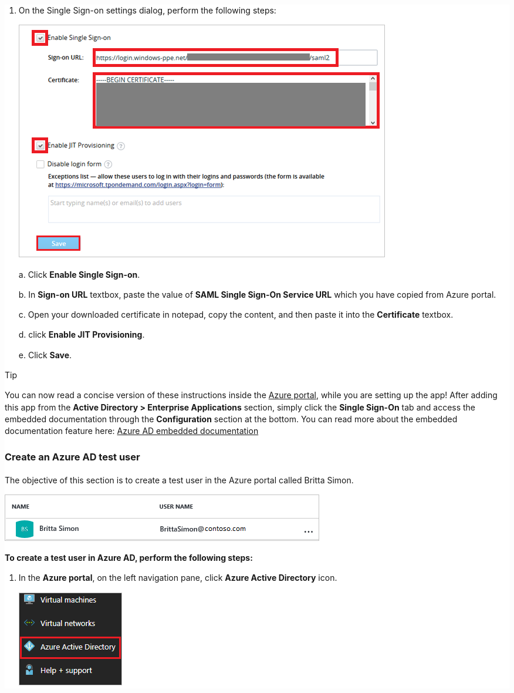 1. On the Single Sign-on settings dialog, perform the following steps:
   
    ![Configure Single Sign-On](./media/target-process-tutorial/tutorial_target_process_08.png)
	
	a. Click **Enable Single Sign-on**.
    
	b. In **Sign-on URL** textbox, paste the value of **SAML Single Sign-On Service URL** which you have copied from Azure portal.

	c. Open your downloaded certificate in notepad, copy the content, and then paste it into the **Certificate** textbox.
    
	d. click **Enable JIT Provisioning**.

	e. Click **Save**.

> [!TIP]
> You can now read a concise version of these instructions inside the [Azure portal](https://portal.azure.com), while you are setting up the app!  After adding this app from the **Active Directory > Enterprise Applications** section, simply click the **Single Sign-On** tab and access the embedded documentation through the **Configuration** section at the bottom. You can read more about the embedded documentation feature here: [Azure AD embedded documentation]( https://go.microsoft.com/fwlink/?linkid=845985)
> 

### Create an Azure AD test user
The objective of this section is to create a test user in the Azure portal called Britta Simon.

![Create Azure AD User][100]

**To create a test user in Azure AD, perform the following steps:**

1. In the **Azure portal**, on the left navigation pane, click **Azure Active Directory** icon.

	![Creating an Azure AD test user](./media/target-process-tutorial/create_aaduser_01.png) 


[1]: ./media/target-process-tutorial/tutorial_general_01.png
[2]: ./media/target-process-tutorial/tutorial_general_02.png
[3]: ./media/target-process-tutorial/tutorial_general_03.png
[4]: ./media/target-process-tutorial/tutorial_general_04.png
[100]: ./media/target-process-tutorial/tutorial_general_100.png
[200]: ./media/target-process-tutorial/tutorial_general_200.png
[201]: ./media/target-process-tutorial/tutorial_general_201.png
[202]: ./media/target-process-tutorial/tutorial_general_202.png
[203]: ./media/target-process-tutorial/tutorial_general_203.png